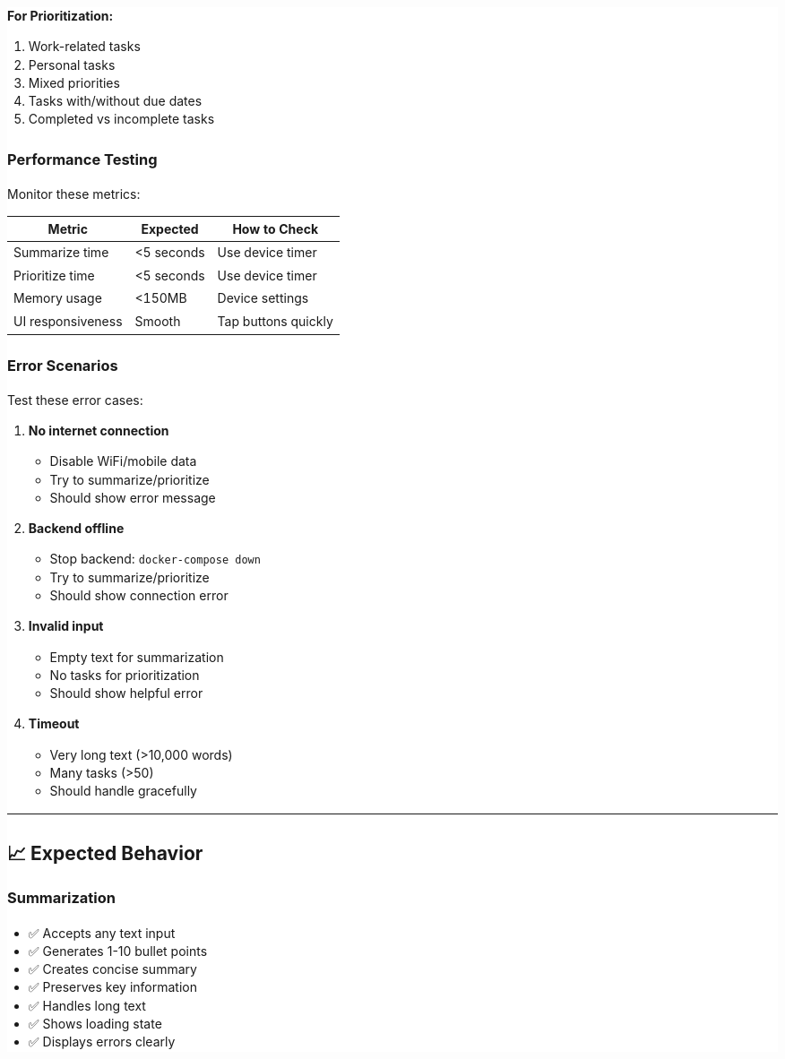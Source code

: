 **For Prioritization:**
1. Work-related tasks
2. Personal tasks
3. Mixed priorities
4. Tasks with/without due dates
5. Completed vs incomplete tasks

### Performance Testing

Monitor these metrics:

| Metric | Expected | How to Check |
|--------|----------|-------------|
| Summarize time | <5 seconds | Use device timer |
| Prioritize time | <5 seconds | Use device timer |
| Memory usage | <150MB | Device settings |
| UI responsiveness | Smooth | Tap buttons quickly |

### Error Scenarios

Test these error cases:

1. **No internet connection**
   - Disable WiFi/mobile data
   - Try to summarize/prioritize
   - Should show error message

2. **Backend offline**
   - Stop backend: `docker-compose down`
   - Try to summarize/prioritize
   - Should show connection error

3. **Invalid input**
   - Empty text for summarization
   - No tasks for prioritization
   - Should show helpful error

4. **Timeout**
   - Very long text (>10,000 words)
   - Many tasks (>50)
   - Should handle gracefully

---

## 📈 Expected Behavior

### Summarization
- ✅ Accepts any text input
- ✅ Generates 1-10 bullet points
- ✅ Creates concise summary
- ✅ Preserves key information
- ✅ Handles long text
- ✅ Shows loading state
- ✅ Displays errors clearly
